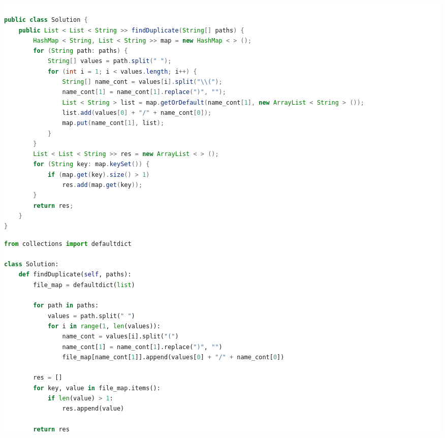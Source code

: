 ```java

public class Solution {
    public List < List < String >> findDuplicate(String[] paths) {
        HashMap < String, List < String >> map = new HashMap < > ();
        for (String path: paths) {
            String[] values = path.split(" ");
            for (int i = 1; i < values.length; i++) {
                String[] name_cont = values[i].split("\\(");
                name_cont[1] = name_cont[1].replace(")", "");
                List < String > list = map.getOrDefault(name_cont[1], new ArrayList < String > ());
                list.add(values[0] + "/" + name_cont[0]);
                map.put(name_cont[1], list);
            }
        }
        List < List < String >> res = new ArrayList < > ();
        for (String key: map.keySet()) {
            if (map.get(key).size() > 1)
                res.add(map.get(key));
        }
        return res;
    }
}

```

</TabItem>
<TabItem value="python" label="Python">
  <SolutionAuthor name="@Shreyash3087"/>

```python
from collections import defaultdict

class Solution:
    def findDuplicate(self, paths):
        file_map = defaultdict(list)
        
        for path in paths:
            values = path.split(" ")
            for i in range(1, len(values)):
                name_cont = values[i].split("(")
                name_cont[1] = name_cont[1].replace(")", "")
                file_map[name_cont[1]].append(values[0] + "/" + name_cont[0])
        
        res = []
        for key, value in file_map.items():
            if len(value) > 1:
                res.append(value)
        
        return res

```
</TabItem>
</Tabs>
